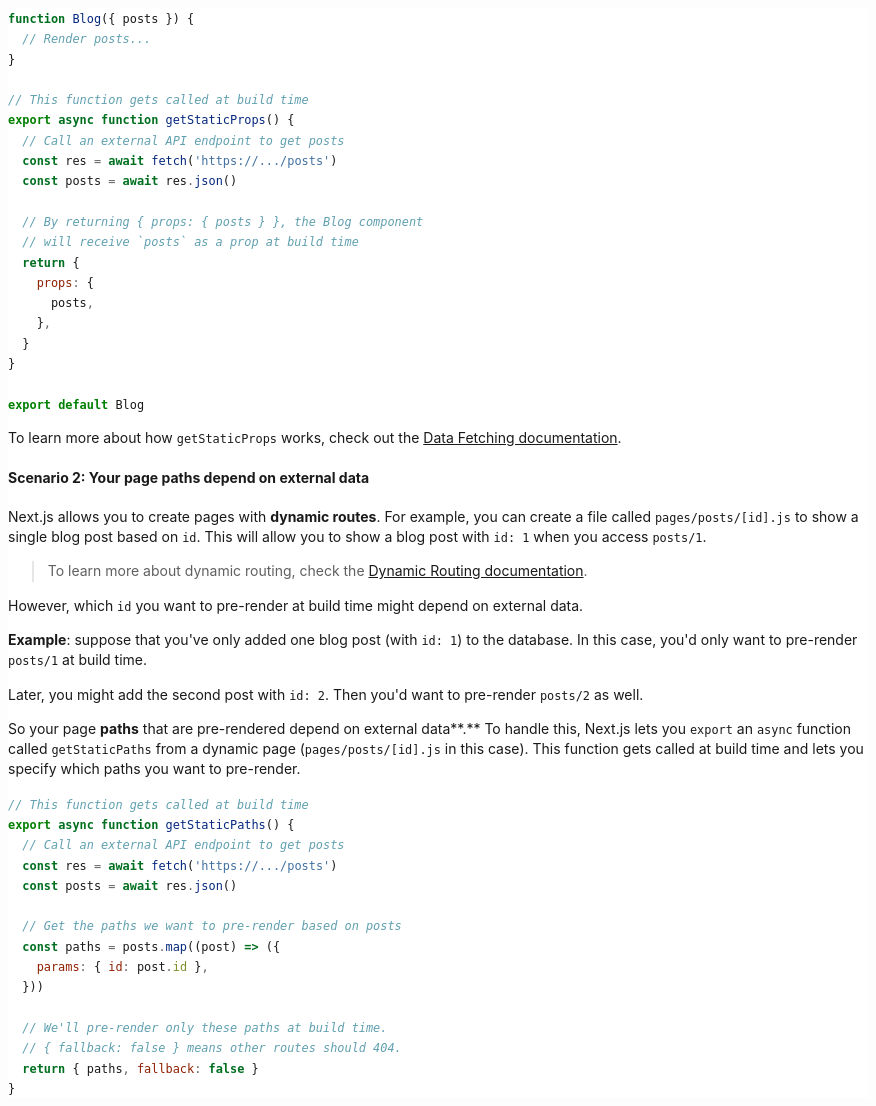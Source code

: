 ```jsx
function Blog({ posts }) {
  // Render posts...
}

// This function gets called at build time
export async function getStaticProps() {
  // Call an external API endpoint to get posts
  const res = await fetch('https://.../posts')
  const posts = await res.json()

  // By returning { props: { posts } }, the Blog component
  // will receive `posts` as a prop at build time
  return {
    props: {
      posts,
    },
  }
}

export default Blog
```

To learn more about how `getStaticProps` works, check out the [Data Fetching documentation](/docs/basic-features/data-fetching/get-static-props.md).

#### Scenario 2: Your page paths depend on external data

Next.js allows you to create pages with **dynamic routes**. For example, you can create a file called `pages/posts/[id].js` to show a single blog post based on `id`. This will allow you to show a blog post with `id: 1` when you access `posts/1`.

> To learn more about dynamic routing, check the [Dynamic Routing documentation](/docs/routing/dynamic-routes.md).

However, which `id` you want to pre-render at build time might depend on external data.

**Example**: suppose that you've only added one blog post (with `id: 1`) to the database. In this case, you'd only want to pre-render `posts/1` at build time.

Later, you might add the second post with `id: 2`. Then you'd want to pre-render `posts/2` as well.

So your page **paths** that are pre-rendered depend on external data**.** To handle this, Next.js lets you `export` an `async` function called `getStaticPaths` from a dynamic page (`pages/posts/[id].js` in this case). This function gets called at build time and lets you specify which paths you want to pre-render.

```jsx
// This function gets called at build time
export async function getStaticPaths() {
  // Call an external API endpoint to get posts
  const res = await fetch('https://.../posts')
  const posts = await res.json()

  // Get the paths we want to pre-render based on posts
  const paths = posts.map((post) => ({
    params: { id: post.id },
  }))

  // We'll pre-render only these paths at build time.
  // { fallback: false } means other routes should 404.
  return { paths, fallback: false }
}
```
